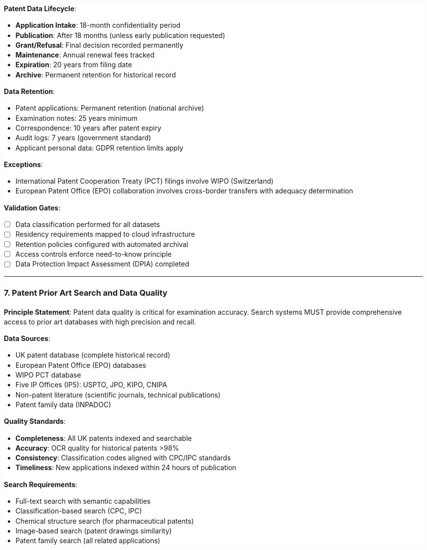 **Patent Data Lifecycle**:
- **Application Intake**: 18-month confidentiality period
- **Publication**: After 18 months (unless early publication requested)
- **Grant/Refusal**: Final decision recorded permanently
- **Maintenance**: Annual renewal fees tracked
- **Expiration**: 20 years from filing date
- **Archive**: Permanent retention for historical record

**Data Retention**:
- Patent applications: Permanent retention (national archive)
- Examination notes: 25 years minimum
- Correspondence: 10 years after patent expiry
- Audit logs: 7 years (government standard)
- Applicant personal data: GDPR retention limits apply

**Exceptions**:
- International Patent Cooperation Treaty (PCT) filings involve WIPO (Switzerland)
- European Patent Office (EPO) collaboration involves cross-border transfers with adequacy determination

**Validation Gates**:
- [ ] Data classification performed for all datasets
- [ ] Residency requirements mapped to cloud infrastructure
- [ ] Retention policies configured with automated archival
- [ ] Access controls enforce need-to-know principle
- [ ] Data Protection Impact Assessment (DPIA) completed

---

### 7. Patent Prior Art Search and Data Quality

**Principle Statement**:
Patent data quality is critical for examination accuracy. Search systems MUST provide comprehensive access to prior art databases with high precision and recall.

**Data Sources**:
- UK patent database (complete historical record)
- European Patent Office (EPO) databases
- WIPO PCT database
- Five IP Offices (IP5): USPTO, JPO, KIPO, CNIPA
- Non-patent literature (scientific journals, technical publications)
- Patent family data (INPADOC)

**Quality Standards**:
- **Completeness**: All UK patents indexed and searchable
- **Accuracy**: OCR quality for historical patents >98%
- **Consistency**: Classification codes aligned with CPC/IPC standards
- **Timeliness**: New applications indexed within 24 hours of publication

**Search Requirements**:
- Full-text search with semantic capabilities
- Classification-based search (CPC, IPC)
- Chemical structure search (for pharmaceutical patents)
- Image-based search (patent drawings similarity)
- Patent family search (all related applications)
